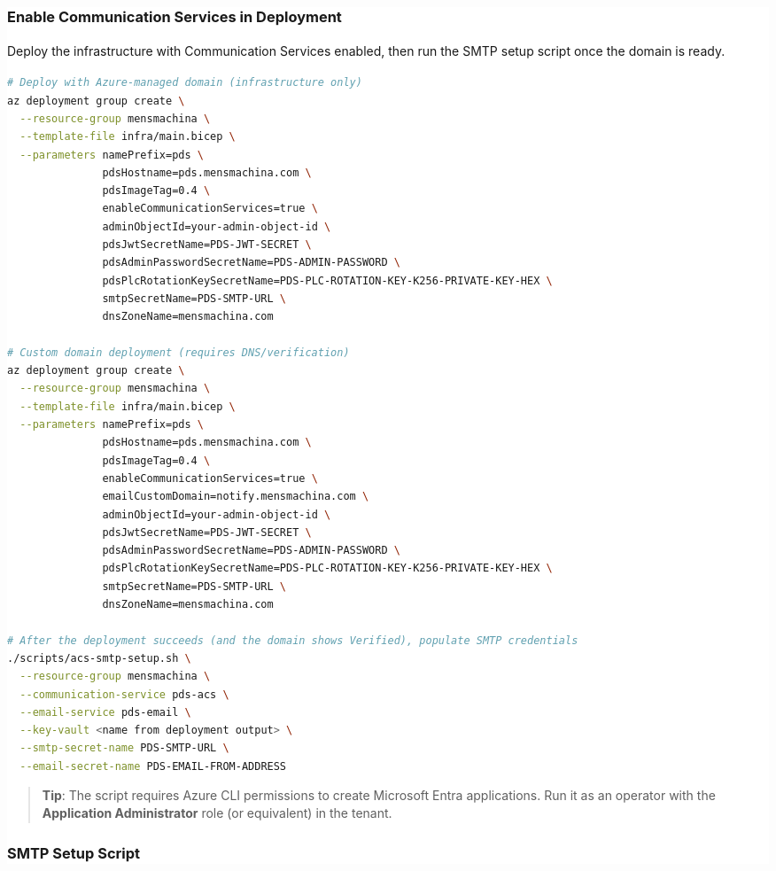 ### Enable Communication Services in Deployment

Deploy the infrastructure with Communication Services enabled, then run the SMTP setup script once the domain is ready.

```bash
# Deploy with Azure-managed domain (infrastructure only)
az deployment group create \
  --resource-group mensmachina \
  --template-file infra/main.bicep \
  --parameters namePrefix=pds \
               pdsHostname=pds.mensmachina.com \
               pdsImageTag=0.4 \
               enableCommunicationServices=true \
               adminObjectId=your-admin-object-id \
               pdsJwtSecretName=PDS-JWT-SECRET \
               pdsAdminPasswordSecretName=PDS-ADMIN-PASSWORD \
               pdsPlcRotationKeySecretName=PDS-PLC-ROTATION-KEY-K256-PRIVATE-KEY-HEX \
               smtpSecretName=PDS-SMTP-URL \
               dnsZoneName=mensmachina.com

# Custom domain deployment (requires DNS/verification)
az deployment group create \
  --resource-group mensmachina \
  --template-file infra/main.bicep \
  --parameters namePrefix=pds \
               pdsHostname=pds.mensmachina.com \
               pdsImageTag=0.4 \
               enableCommunicationServices=true \
               emailCustomDomain=notify.mensmachina.com \
               adminObjectId=your-admin-object-id \
               pdsJwtSecretName=PDS-JWT-SECRET \
               pdsAdminPasswordSecretName=PDS-ADMIN-PASSWORD \
               pdsPlcRotationKeySecretName=PDS-PLC-ROTATION-KEY-K256-PRIVATE-KEY-HEX \
               smtpSecretName=PDS-SMTP-URL \
               dnsZoneName=mensmachina.com

# After the deployment succeeds (and the domain shows Verified), populate SMTP credentials
./scripts/acs-smtp-setup.sh \
  --resource-group mensmachina \
  --communication-service pds-acs \
  --email-service pds-email \
  --key-vault <name from deployment output> \
  --smtp-secret-name PDS-SMTP-URL \
  --email-secret-name PDS-EMAIL-FROM-ADDRESS
```

> **Tip**: The script requires Azure CLI permissions to create Microsoft Entra applications. Run it as an operator with the **Application Administrator** role (or equivalent) in the tenant.

### SMTP Setup Script
